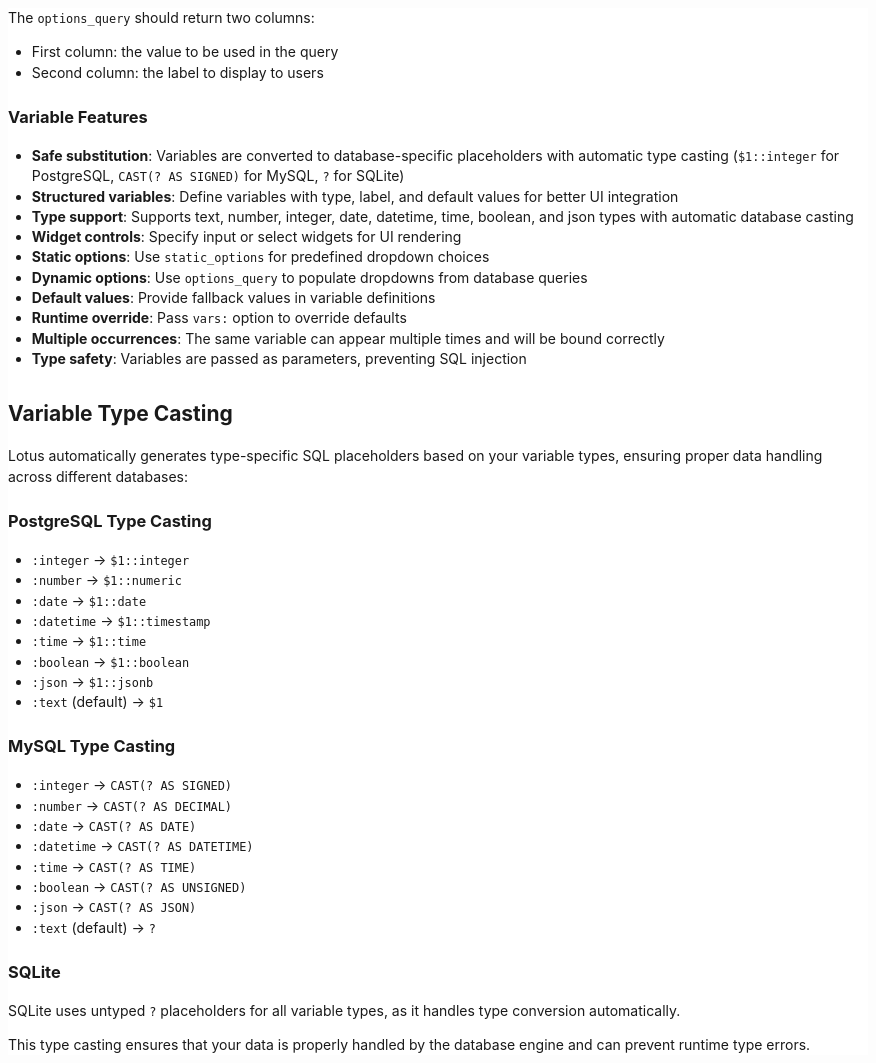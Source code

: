 The `options_query` should return two columns:
- First column: the value to be used in the query
- Second column: the label to display to users

### Variable Features

- **Safe substitution**: Variables are converted to database-specific placeholders with automatic type casting (`$1::integer` for PostgreSQL, `CAST(? AS SIGNED)` for MySQL, `?` for SQLite)
- **Structured variables**: Define variables with type, label, and default values for better UI integration  
- **Type support**: Supports text, number, integer, date, datetime, time, boolean, and json types with automatic database casting
- **Widget controls**: Specify input or select widgets for UI rendering
- **Static options**: Use `static_options` for predefined dropdown choices
- **Dynamic options**: Use `options_query` to populate dropdowns from database queries
- **Default values**: Provide fallback values in variable definitions
- **Runtime override**: Pass `vars:` option to override defaults
- **Multiple occurrences**: The same variable can appear multiple times and will be bound correctly
- **Type safety**: Variables are passed as parameters, preventing SQL injection

## Variable Type Casting

Lotus automatically generates type-specific SQL placeholders based on your variable types, ensuring proper data handling across different databases:

### PostgreSQL Type Casting
- `:integer` → `$1::integer`
- `:number` → `$1::numeric` 
- `:date` → `$1::date`
- `:datetime` → `$1::timestamp`
- `:time` → `$1::time`
- `:boolean` → `$1::boolean`
- `:json` → `$1::jsonb`
- `:text` (default) → `$1`

### MySQL Type Casting  
- `:integer` → `CAST(? AS SIGNED)`
- `:number` → `CAST(? AS DECIMAL)`
- `:date` → `CAST(? AS DATE)`
- `:datetime` → `CAST(? AS DATETIME)`
- `:time` → `CAST(? AS TIME)`
- `:boolean` → `CAST(? AS UNSIGNED)`
- `:json` → `CAST(? AS JSON)`
- `:text` (default) → `?`

### SQLite
SQLite uses untyped `?` placeholders for all variable types, as it handles type conversion automatically.

This type casting ensures that your data is properly handled by the database engine and can prevent runtime type errors.
